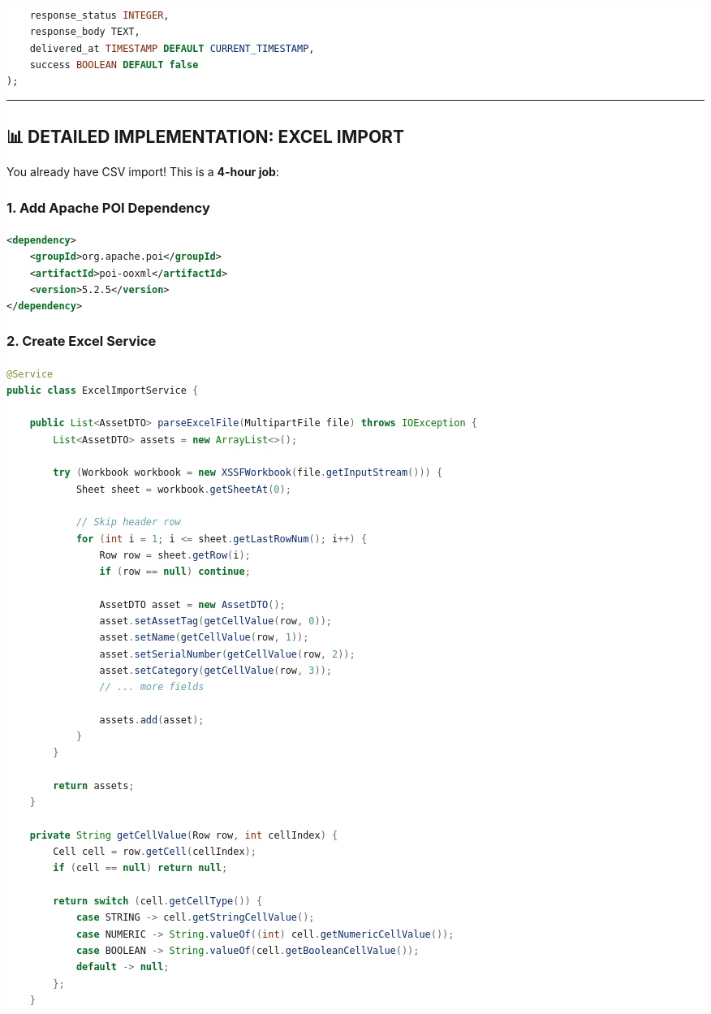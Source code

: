 ```sql
    response_status INTEGER,
    response_body TEXT,
    delivered_at TIMESTAMP DEFAULT CURRENT_TIMESTAMP,
    success BOOLEAN DEFAULT false
);
```

---

## 📊 **DETAILED IMPLEMENTATION: EXCEL IMPORT**

You already have CSV import! This is a **4-hour job**:

### 1. Add Apache POI Dependency
```xml
<dependency>
    <groupId>org.apache.poi</groupId>
    <artifactId>poi-ooxml</artifactId>
    <version>5.2.5</version>
</dependency>
```

### 2. Create Excel Service
```java
@Service
public class ExcelImportService {
    
    public List<AssetDTO> parseExcelFile(MultipartFile file) throws IOException {
        List<AssetDTO> assets = new ArrayList<>();
        
        try (Workbook workbook = new XSSFWorkbook(file.getInputStream())) {
            Sheet sheet = workbook.getSheetAt(0);
            
            // Skip header row
            for (int i = 1; i <= sheet.getLastRowNum(); i++) {
                Row row = sheet.getRow(i);
                if (row == null) continue;
                
                AssetDTO asset = new AssetDTO();
                asset.setAssetTag(getCellValue(row, 0));
                asset.setName(getCellValue(row, 1));
                asset.setSerialNumber(getCellValue(row, 2));
                asset.setCategory(getCellValue(row, 3));
                // ... more fields
                
                assets.add(asset);
            }
        }
        
        return assets;
    }
    
    private String getCellValue(Row row, int cellIndex) {
        Cell cell = row.getCell(cellIndex);
        if (cell == null) return null;
        
        return switch (cell.getCellType()) {
            case STRING -> cell.getStringCellValue();
            case NUMERIC -> String.valueOf((int) cell.getNumericCellValue());
            case BOOLEAN -> String.valueOf(cell.getBooleanCellValue());
            default -> null;
        };
    }
```